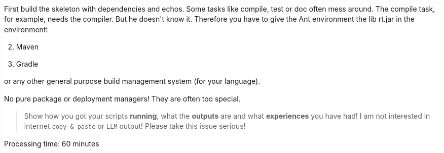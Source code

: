 First build the skeleton with dependencies and echos. Some tasks like compile, test or doc often mess around. The compile task, for example, needs the compiler. But he doesn't know it. Therefore you have to give the Ant environment the lib rt.jar in the environment!

2. Maven

3. Gradle

or any other general purpose build management system (for your language).

No pure package or deployment managers! They are often too special.

> Show how you got your scripts **running**, what the **outputs** are and what **experiences** you have had! I am not interested in internet `copy & paste` or `LLM` output! Please take this issue serious!

Processing time: 60 minutes